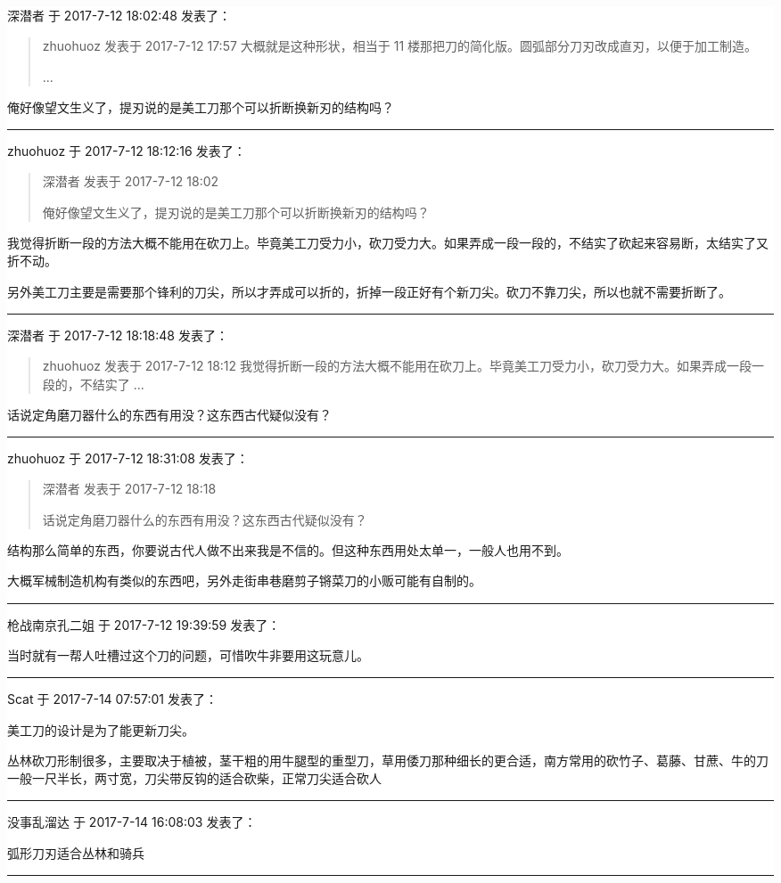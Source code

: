 
深潜者 于 2017-7-12 18:02:48 发表了：

> zhuohuoz 发表于 2017-7-12 17:57 大概就是这种形状，相当于 11 楼那把刀的简化版。圆弧部分刀刃改成直刃，以便于加工制造。
>
> ...

俺好像望文生义了，提刃说的是美工刀那个可以折断换新刃的结构吗？

---

zhuohuoz 于 2017-7-12 18:12:16 发表了：

> 深潜者 发表于 2017-7-12 18:02
>
> 俺好像望文生义了，提刃说的是美工刀那个可以折断换新刃的结构吗？

我觉得折断一段的方法大概不能用在砍刀上。毕竟美工刀受力小，砍刀受力大。如果弄成一段一段的，不结实了砍起来容易断，太结实了又折不动。

另外美工刀主要是需要那个锋利的刀尖，所以才弄成可以折的，折掉一段正好有个新刀尖。砍刀不靠刀尖，所以也就不需要折断了。

---

深潜者 于 2017-7-12 18:18:48 发表了：

> zhuohuoz 发表于 2017-7-12 18:12 我觉得折断一段的方法大概不能用在砍刀上。毕竟美工刀受力小，砍刀受力大。如果弄成一段一段的，不结实了 ...

话说定角磨刀器什么的东西有用没？这东西古代疑似没有？

---

zhuohuoz 于 2017-7-12 18:31:08 发表了：

> 深潜者 发表于 2017-7-12 18:18
>
> 话说定角磨刀器什么的东西有用没？这东西古代疑似没有？

结构那么简单的东西，你要说古代人做不出来我是不信的。但这种东西用处太单一，一般人也用不到。

大概军械制造机构有类似的东西吧，另外走街串巷磨剪子锵菜刀的小贩可能有自制的。

---

枪战南京孔二姐 于 2017-7-12 19:39:59 发表了：

当时就有一帮人吐槽过这个刀的问题，可惜吹牛非要用这玩意儿。

---

Scat 于 2017-7-14 07:57:01 发表了：

美工刀的设计是为了能更新刀尖。

丛林砍刀形制很多，主要取决于植被，茎干粗的用牛腿型的重型刀，草用倭刀那种细长的更合适，南方常用的砍竹子、葛藤、甘蔗、牛的刀一般一尺半长，两寸宽，刀尖带反钩的适合砍柴，正常刀尖适合砍人

---

没事乱溜达 于 2017-7-14 16:08:03 发表了：

弧形刀刃适合丛林和骑兵

---
